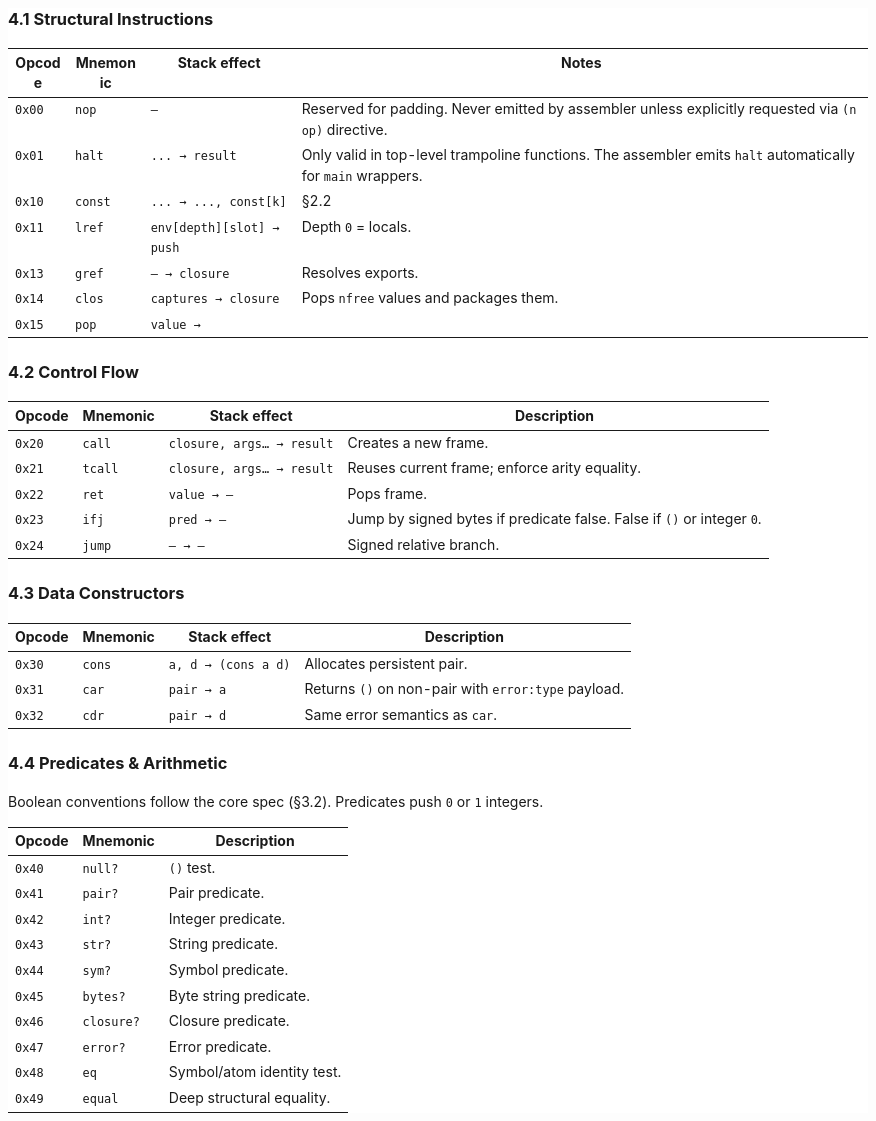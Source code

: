 ### 4.1 Structural Instructions

| Opcode | Mnemonic | Stack effect | Notes |
| --- | --- | --- | --- |
| `0x00` | `nop` | `—` | Reserved for padding. Never emitted by assembler unless explicitly requested via `(nop)` directive. |
| `0x01` | `halt` | `... → result` | Only valid in top-level trampoline functions. The assembler emits `halt` automatically for `main` wrappers. |
| `0x10` | `const` | `... → ..., const[k]` | §2.2 |
| `0x11` | `lref` | `env[depth][slot] → push` | Depth `0` = locals. |
| `0x13` | `gref` | `— → closure` | Resolves exports. |
| `0x14` | `clos` | `captures → closure` | Pops `nfree` values and packages them. |
| `0x15` | `pop` | `value →` | |

### 4.2 Control Flow

| Opcode | Mnemonic | Stack effect | Description |
| --- | --- | --- | --- |
| `0x20` | `call` | `closure, args… → result` | Creates a new frame. |
| `0x21` | `tcall` | `closure, args… → result` | Reuses current frame; enforce arity equality. |
| `0x22` | `ret` | `value → —` | Pops frame. |
| `0x23` | `ifj` | `pred → —` | Jump by signed bytes if predicate false. False if `()` or integer `0`. |
| `0x24` | `jump` | `— → —` | Signed relative branch. |

### 4.3 Data Constructors

| Opcode | Mnemonic | Stack effect | Description |
| --- | --- | --- | --- |
| `0x30` | `cons` | `a, d → (cons a d)` | Allocates persistent pair. |
| `0x31` | `car` | `pair → a` | Returns `()` on non-pair with `error:type` payload. |
| `0x32` | `cdr` | `pair → d` | Same error semantics as `car`. |

### 4.4 Predicates & Arithmetic

Boolean conventions follow the core spec (§3.2). Predicates push `0` or `1` integers.

| Opcode | Mnemonic | Description |
| --- | --- | --- |
| `0x40` | `null?` | `()` test. |
| `0x41` | `pair?` | Pair predicate. |
| `0x42` | `int?` | Integer predicate. |
| `0x43` | `str?` | String predicate. |
| `0x44` | `sym?` | Symbol predicate. |
| `0x45` | `bytes?` | Byte string predicate. |
| `0x46` | `closure?` | Closure predicate. |
| `0x47` | `error?` | Error predicate. |
| `0x48` | `eq` | Symbol/atom identity test. |
| `0x49` | `equal` | Deep structural equality. |